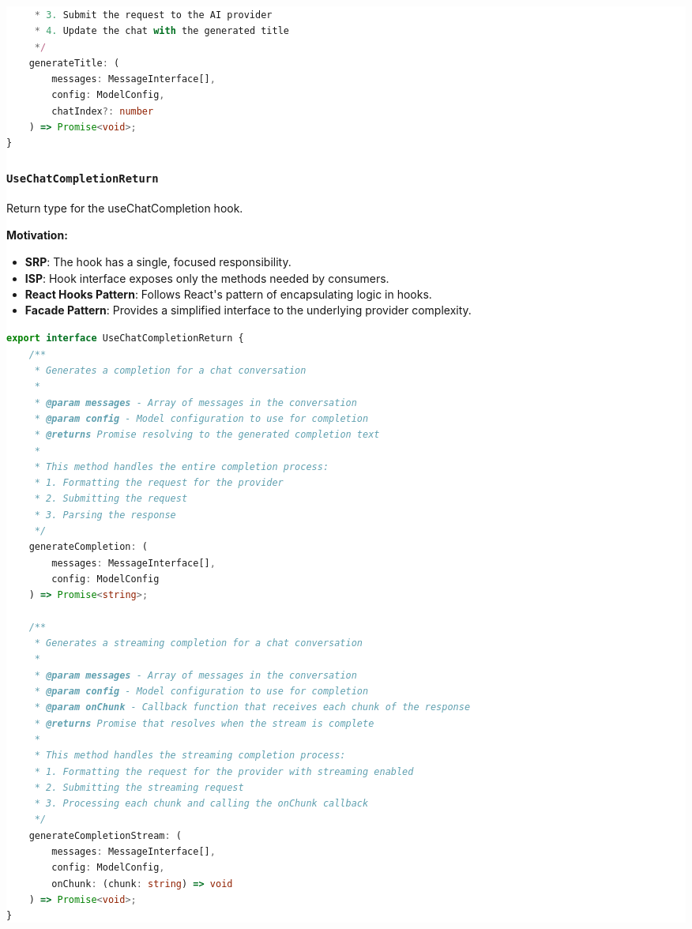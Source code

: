 ```typescript
     * 3. Submit the request to the AI provider
     * 4. Update the chat with the generated title
     */
    generateTitle: (
        messages: MessageInterface[],
        config: ModelConfig,
        chatIndex?: number
    ) => Promise<void>;
}
```

### `UseChatCompletionReturn`

Return type for the useChatCompletion hook.

**Motivation:**
- **SRP**: The hook has a single, focused responsibility.
- **ISP**: Hook interface exposes only the methods needed by consumers.
- **React Hooks Pattern**: Follows React's pattern of encapsulating logic in hooks.
- **Facade Pattern**: Provides a simplified interface to the underlying provider complexity.

```typescript
export interface UseChatCompletionReturn {
    /**
     * Generates a completion for a chat conversation
     *
     * @param messages - Array of messages in the conversation
     * @param config - Model configuration to use for completion
     * @returns Promise resolving to the generated completion text
     *
     * This method handles the entire completion process:
     * 1. Formatting the request for the provider
     * 2. Submitting the request
     * 3. Parsing the response
     */
    generateCompletion: (
        messages: MessageInterface[],
        config: ModelConfig
    ) => Promise<string>;

    /**
     * Generates a streaming completion for a chat conversation
     *
     * @param messages - Array of messages in the conversation
     * @param config - Model configuration to use for completion
     * @param onChunk - Callback function that receives each chunk of the response
     * @returns Promise that resolves when the stream is complete
     *
     * This method handles the streaming completion process:
     * 1. Formatting the request for the provider with streaming enabled
     * 2. Submitting the streaming request
     * 3. Processing each chunk and calling the onChunk callback
     */
    generateCompletionStream: (
        messages: MessageInterface[],
        config: ModelConfig,
        onChunk: (chunk: string) => void
    ) => Promise<void>;
}
```
